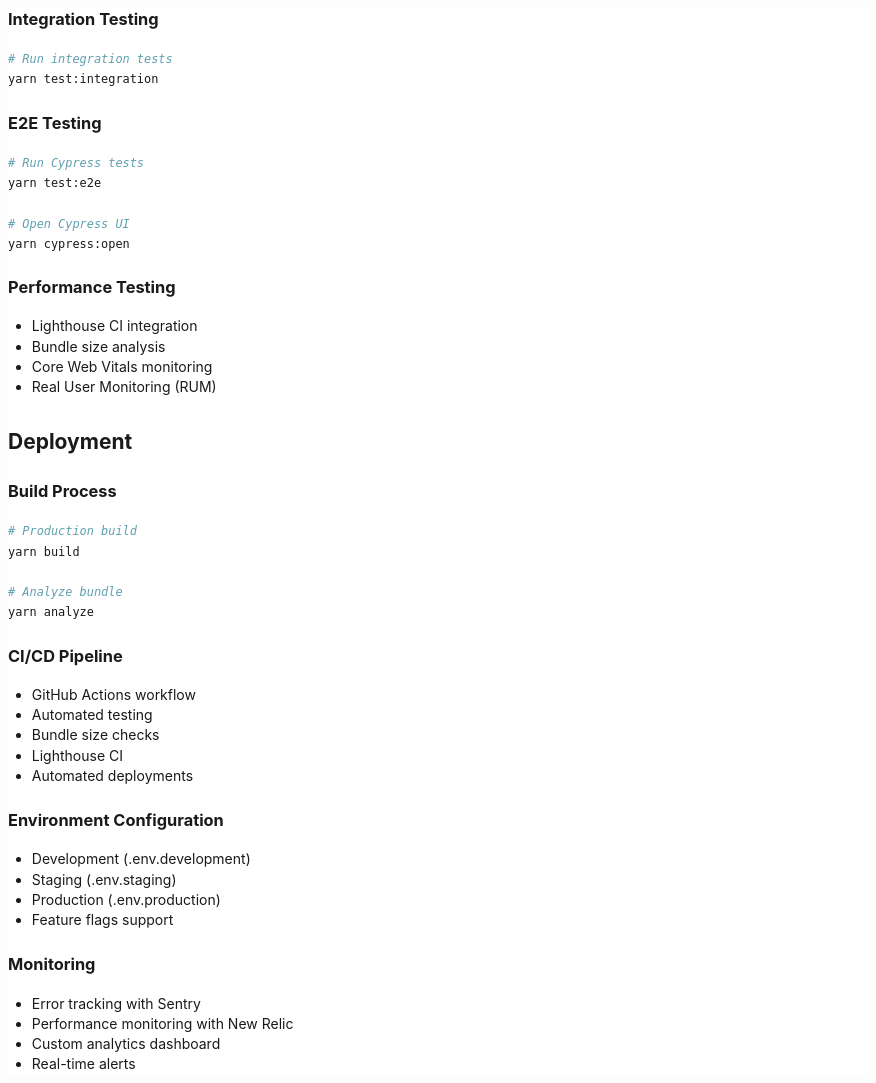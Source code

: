 ### Integration Testing
```bash
# Run integration tests
yarn test:integration
```

### E2E Testing
```bash
# Run Cypress tests
yarn test:e2e

# Open Cypress UI
yarn cypress:open
```

### Performance Testing
- Lighthouse CI integration
- Bundle size analysis
- Core Web Vitals monitoring
- Real User Monitoring (RUM)

## Deployment

### Build Process
```bash
# Production build
yarn build

# Analyze bundle
yarn analyze
```

### CI/CD Pipeline
- GitHub Actions workflow
- Automated testing
- Bundle size checks
- Lighthouse CI
- Automated deployments

### Environment Configuration
- Development (.env.development)
- Staging (.env.staging)
- Production (.env.production)
- Feature flags support

### Monitoring
- Error tracking with Sentry
- Performance monitoring with New Relic
- Custom analytics dashboard
- Real-time alerts
